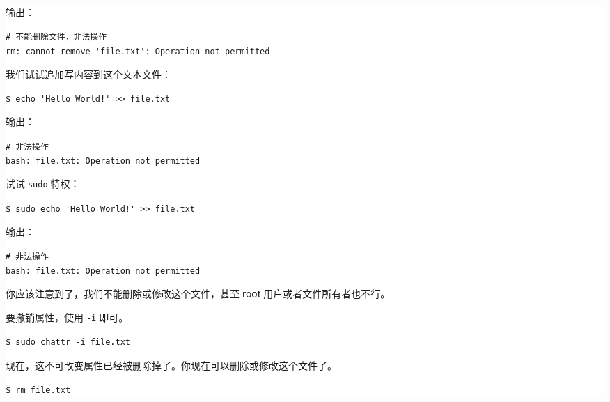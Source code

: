 输出：



```
# 不能删除文件，非法操作
rm: cannot remove 'file.txt': Operation not permitted

```

我们试试追加写内容到这个文本文件：



```
$ echo 'Hello World!' >> file.txt

```

输出：



```
# 非法操作
bash: file.txt: Operation not permitted

```

试试 `sudo` 特权：



```
$ sudo echo 'Hello World!' >> file.txt

```

输出：



```
# 非法操作
bash: file.txt: Operation not permitted

```

你应该注意到了，我们不能删除或修改这个文件，甚至 root 用户或者文件所有者也不行。


要撤销属性，使用 `-i` 即可。



```
$ sudo chattr -i file.txt

```

现在，这不可改变属性已经被删除掉了。你现在可以删除或修改这个文件了。



```
$ rm file.txt

```
